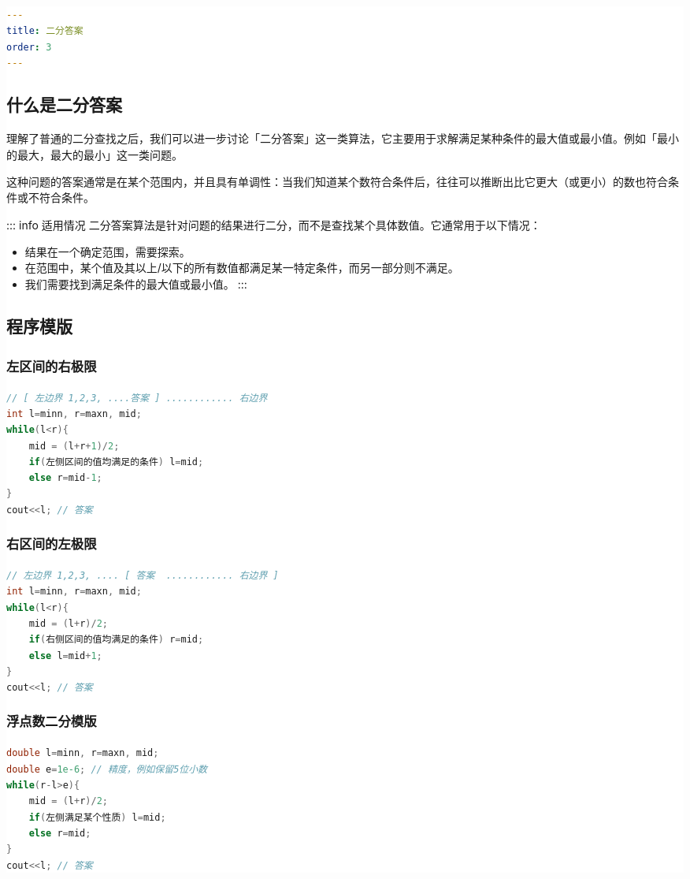 ```yaml
---
title: 二分答案
order: 3
---
```


## 什么是二分答案
理解了普通的二分查找之后，我们可以进一步讨论「二分答案」这一类算法，它主要用于求解满足某种条件的最大值或最小值。例如「最小的最大，最大的最小」这一类问题。

这种问题的答案通常是在某个范围内，并且具有单调性：当我们知道某个数符合条件后，往往可以推断出比它更大（或更小）的数也符合条件或不符合条件。

::: info 适用情况
二分答案算法是针对问题的结果进行二分，而不是查找某个具体数值。它通常用于以下情况：
- 结果在一个确定范围，需要探索。
- 在范围中，某个值及其以上/以下的所有数值都满足某一特定条件，而另一部分则不满足。
- 我们需要找到满足条件的最大值或最小值。
:::

## 程序模版
### 左区间的右极限
```cpp title="左区间模版"
// [ 左边界 1,2,3, ....答案 ] ............ 右边界
int l=minn, r=maxn, mid;
while(l<r){
    mid = (l+r+1)/2;
    if(左侧区间的值均满足的条件) l=mid;
    else r=mid-1;
}
cout<<l; // 答案
```

### 右区间的左极限
```cpp title="右区间模版"
// 左边界 1,2,3, .... [ 答案  ............ 右边界 ]
int l=minn, r=maxn, mid;
while(l<r){
    mid = (l+r)/2;
    if(右侧区间的值均满足的条件) r=mid;
    else l=mid+1;
}
cout<<l; // 答案
```

### 浮点数二分模版
```cpp title="浮点数二分模版"
double l=minn, r=maxn, mid;
double e=1e-6; // 精度，例如保留5位小数
while(r-l>e){
    mid = (l+r)/2;
    if(左侧满足某个性质) l=mid;
    else r=mid;
}
cout<<l; // 答案
```
